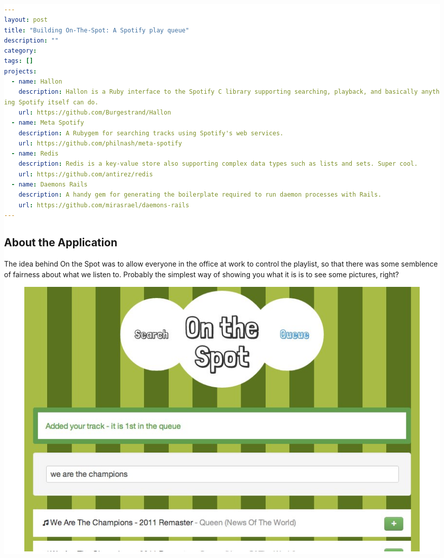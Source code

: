 ```yaml
---
layout: post
title: "Building On-The-Spot: A Spotify play queue"
description: ""
category: 
tags: []
projects:
  - name: Hallon
    description: Hallon is a Ruby interface to the Spotify C library supporting searching, playback, and basically anything Spotify itself can do.
    url: https://github.com/Burgestrand/Hallon
  - name: Meta Spotify
    description: A Rubygem for searching tracks using Spotify's web services.
    url: https://github.com/philnash/meta-spotify
  - name: Redis
    description: Redis is a key-value store also supporting complex data types such as lists and sets. Super cool.
    url: https://github.com/antirez/redis
  - name: Daemons Rails
    description: A handy gem for generating the boilerplate required to run daemon processes with Rails.
    url: https://github.com/mirasrael/daemons-rails
---
```


## About the Application

The idea behind On the Spot was to allow everyone in the office at work to control the playlist, so that there was some semblence of fairness about what we listen to. Probably the simplest way of showing you what it is is to see some pictures, right?

<div class="image-box stack-2">
	<figure>
	    <img src="/img/posts/building-on-the-spot/searching.jpg" alt="Part 1: You can search for music" />
	    <figcaption>